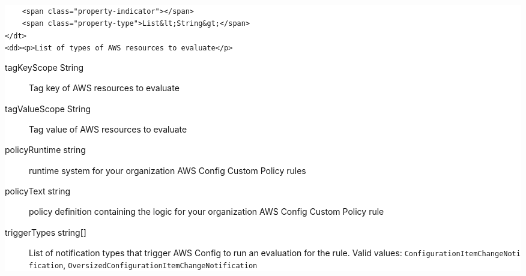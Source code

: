         <span class="property-indicator"></span>
        <span class="property-type">List&lt;String&gt;</span>
    </dt>
    <dd><p>List of types of AWS resources to evaluate</p>
</dd><dt class="property-optional"
            title="Optional">
        <span id="tagkeyscope_java">
<a data-swiftype-name="resource-property" data-swiftype-type="text" href="#tagkeyscope_java" style="color: inherit; text-decoration: inherit;">tag<wbr>Key<wbr>Scope</a>
</span>
        <span class="property-indicator"></span>
        <span class="property-type">String</span>
    </dt>
    <dd><p>Tag key of AWS resources to evaluate</p>
</dd><dt class="property-optional"
            title="Optional">
        <span id="tagvaluescope_java">
<a data-swiftype-name="resource-property" data-swiftype-type="text" href="#tagvaluescope_java" style="color: inherit; text-decoration: inherit;">tag<wbr>Value<wbr>Scope</a>
</span>
        <span class="property-indicator"></span>
        <span class="property-type">String</span>
    </dt>
    <dd><p>Tag value of AWS resources to evaluate</p>
</dd></dl>
</pulumi-choosable>
</div>

<div>
<pulumi-choosable type="language" values="javascript,typescript">
<dl class="resources-properties"><dt class="property-required"
            title="Required">
        <span id="policyruntime_nodejs">
<a data-swiftype-name="resource-property" data-swiftype-type="text" href="#policyruntime_nodejs" style="color: inherit; text-decoration: inherit;">policy<wbr>Runtime</a>
</span>
        <span class="property-indicator"></span>
        <span class="property-type">string</span>
    </dt>
    <dd><p>runtime system for your organization AWS Config Custom Policy rules</p>
</dd><dt class="property-required"
            title="Required">
        <span id="policytext_nodejs">
<a data-swiftype-name="resource-property" data-swiftype-type="text" href="#policytext_nodejs" style="color: inherit; text-decoration: inherit;">policy<wbr>Text</a>
</span>
        <span class="property-indicator"></span>
        <span class="property-type">string</span>
    </dt>
    <dd><p>policy definition containing the logic for your organization AWS Config Custom Policy rule</p>
</dd><dt class="property-required"
            title="Required">
        <span id="triggertypes_nodejs">
<a data-swiftype-name="resource-property" data-swiftype-type="text" href="#triggertypes_nodejs" style="color: inherit; text-decoration: inherit;">trigger<wbr>Types</a>
</span>
        <span class="property-indicator"></span>
        <span class="property-type">string[]</span>
    </dt>
    <dd><p>List of notification types that trigger AWS Config to run an evaluation for the rule. Valid values: <code>ConfigurationItemChangeNotification</code>, <code>OversizedConfigurationItemChangeNotification</code></p>
</dd><dt class="property-optional"